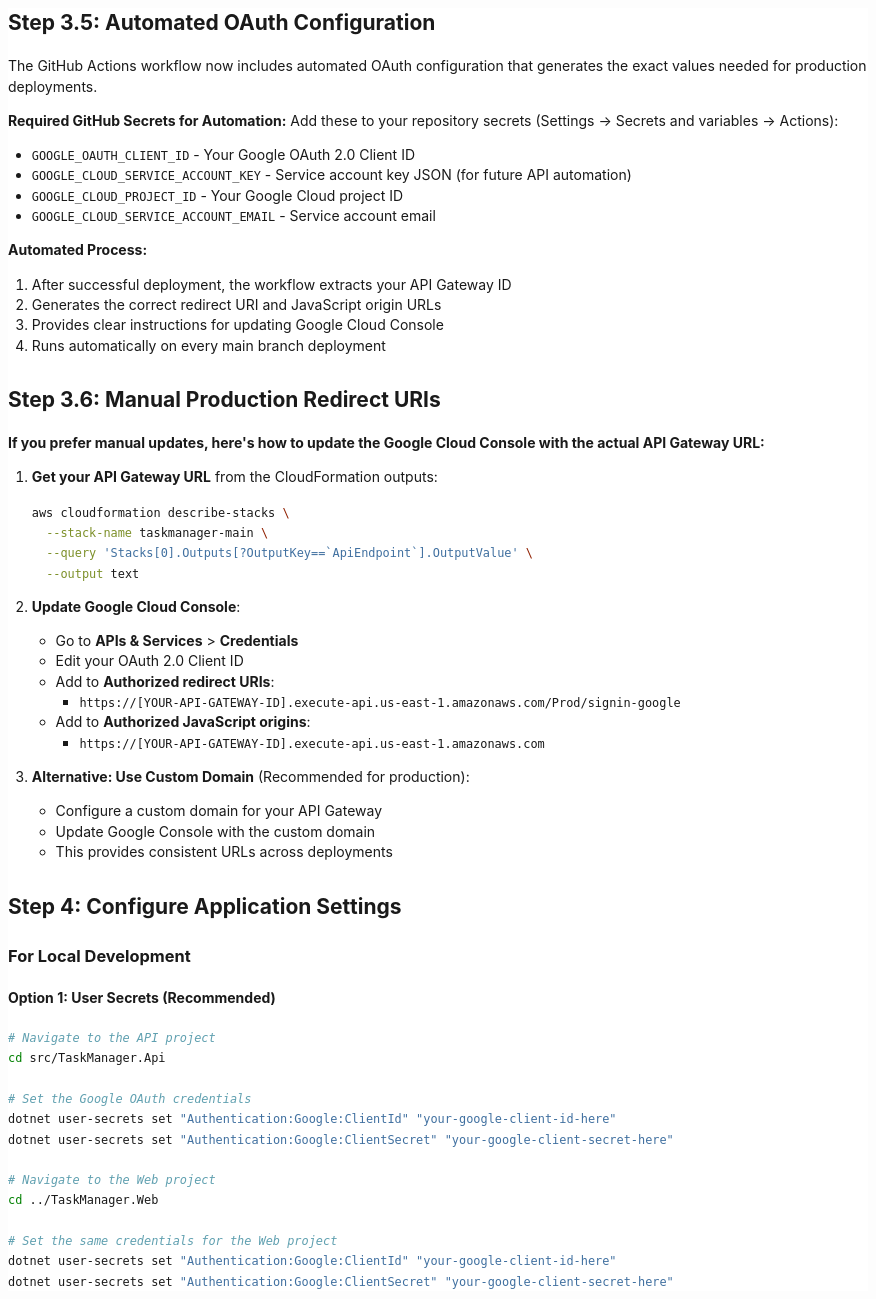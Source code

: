 ## Step 3.5: Automated OAuth Configuration

The GitHub Actions workflow now includes automated OAuth configuration that generates the exact values needed for production deployments.

**Required GitHub Secrets for Automation:**
Add these to your repository secrets (Settings → Secrets and variables → Actions):

- `GOOGLE_OAUTH_CLIENT_ID` - Your Google OAuth 2.0 Client ID
- `GOOGLE_CLOUD_SERVICE_ACCOUNT_KEY` - Service account key JSON (for future API automation)
- `GOOGLE_CLOUD_PROJECT_ID` - Your Google Cloud project ID
- `GOOGLE_CLOUD_SERVICE_ACCOUNT_EMAIL` - Service account email

**Automated Process:**
1. After successful deployment, the workflow extracts your API Gateway ID
2. Generates the correct redirect URI and JavaScript origin URLs
3. Provides clear instructions for updating Google Cloud Console
4. Runs automatically on every main branch deployment

## Step 3.6: Manual Production Redirect URIs

**If you prefer manual updates, here's how to update the Google Cloud Console with the actual API Gateway URL:**

1. **Get your API Gateway URL** from the CloudFormation outputs:
   ```bash
   aws cloudformation describe-stacks \
     --stack-name taskmanager-main \
     --query 'Stacks[0].Outputs[?OutputKey==`ApiEndpoint`].OutputValue' \
     --output text
   ```

2. **Update Google Cloud Console**:
   - Go to **APIs & Services** > **Credentials**
   - Edit your OAuth 2.0 Client ID
   - Add to **Authorized redirect URIs**:
     - `https://[YOUR-API-GATEWAY-ID].execute-api.us-east-1.amazonaws.com/Prod/signin-google`
   - Add to **Authorized JavaScript origins**:
     - `https://[YOUR-API-GATEWAY-ID].execute-api.us-east-1.amazonaws.com`

3. **Alternative: Use Custom Domain** (Recommended for production):
   - Configure a custom domain for your API Gateway
   - Update Google Console with the custom domain
   - This provides consistent URLs across deployments

## Step 4: Configure Application Settings

### For Local Development

#### Option 1: User Secrets (Recommended)
```bash
# Navigate to the API project
cd src/TaskManager.Api

# Set the Google OAuth credentials
dotnet user-secrets set "Authentication:Google:ClientId" "your-google-client-id-here"
dotnet user-secrets set "Authentication:Google:ClientSecret" "your-google-client-secret-here"

# Navigate to the Web project
cd ../TaskManager.Web

# Set the same credentials for the Web project
dotnet user-secrets set "Authentication:Google:ClientId" "your-google-client-id-here"
dotnet user-secrets set "Authentication:Google:ClientSecret" "your-google-client-secret-here"
```
